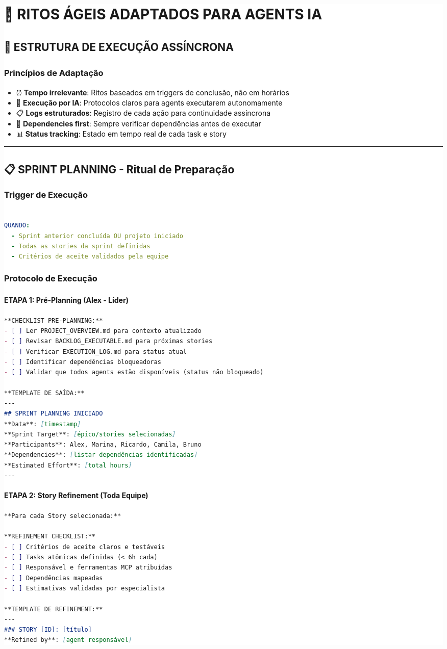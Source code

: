 # 🔄 **RITOS ÁGEIS ADAPTADOS PARA AGENTS IA**

## 🎯 **ESTRUTURA DE EXECUÇÃO ASSÍNCRONA**

### **Princípios de Adaptação**
- ⏰ **Tempo irrelevante**: Ritos baseados em triggers de conclusão, não em horários
- 🤖 **Execução por IA**: Protocolos claros para agents executarem autonomamente
- 📋 **Logs estruturados**: Registro de cada ação para continuidade assíncrona
- 🔄 **Dependencies first**: Sempre verificar dependências antes de executar
- 📊 **Status tracking**: Estado em tempo real de cada task e story

---

## **📋 SPRINT PLANNING - Ritual de Preparação**

### **Trigger de Execução**
```yaml

QUANDO: 
  - Sprint anterior concluída OU projeto iniciado
  - Todas as stories da sprint definidas
  - Critérios de aceite validados pela equipe
```

### **Protocolo de Execução**

#### **ETAPA 1: Pré-Planning (Alex - Líder)**
```markdown
**CHECKLIST PRE-PLANNING:**
- [ ] Ler PROJECT_OVERVIEW.md para contexto atualizado
- [ ] Revisar BACKLOG_EXECUTABLE.md para próximas stories
- [ ] Verificar EXECUTION_LOG.md para status atual
- [ ] Identificar dependências bloqueadoras
- [ ] Validar que todos agents estão disponíveis (status não bloqueado)

**TEMPLATE DE SAÍDA:**
---
## SPRINT PLANNING INICIADO
**Data**: [timestamp]
**Sprint Target**: [épico/stories selecionadas]
**Participants**: Alex, Marina, Ricardo, Camila, Bruno
**Dependencies**: [listar dependências identificadas]
**Estimated Effort**: [total hours]
---
```

#### **ETAPA 2: Story Refinement (Toda Equipe)**
```markdown
**Para cada Story selecionada:**

**REFINEMENT CHECKLIST:**
- [ ] Critérios de aceite claros e testáveis
- [ ] Tasks atômicas definidas (< 6h cada)
- [ ] Responsável e ferramentas MCP atribuídas
- [ ] Dependências mapeadas
- [ ] Estimativas validadas por especialista

**TEMPLATE DE REFINEMENT:**
---
### STORY [ID]: [título]
**Refined by**: [agent responsável]
```